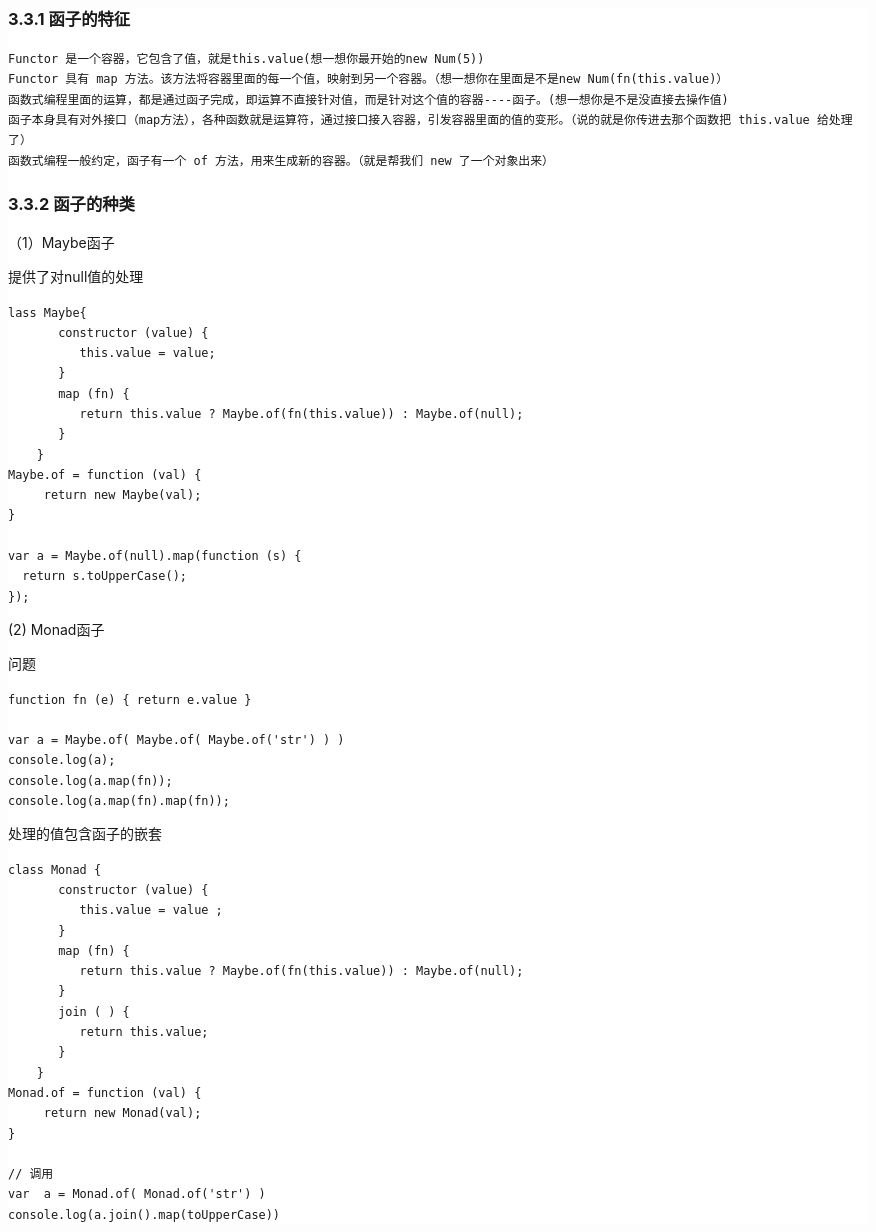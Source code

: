 ### 3.3.1 函子的特征

```
Functor 是一个容器，它包含了值，就是this.value(想一想你最开始的new Num(5))
Functor 具有 map 方法。该方法将容器里面的每一个值，映射到另一个容器。（想一想你在里面是不是new Num(fn(this.value)）
函数式编程里面的运算，都是通过函子完成，即运算不直接针对值，而是针对这个值的容器----函子。(想一想你是不是没直接去操作值)
函子本身具有对外接口（map方法），各种函数就是运算符，通过接口接入容器，引发容器里面的值的变形。（说的就是你传进去那个函数把 this.value 给处理了）
函数式编程一般约定，函子有一个 of 方法，用来生成新的容器。（就是帮我们 new 了一个对象出来）
```

### 3.3.2 函子的种类

（1）Maybe函子

提供了对null值的处理

```
lass Maybe{
       constructor (value) {
          this.value = value;
       }      
       map (fn) {
          return this.value ? Maybe.of(fn(this.value)) : Maybe.of(null);  
       }
    }
Maybe.of = function (val) {
     return new Maybe(val);
}

var a = Maybe.of(null).map(function (s) {
  return s.toUpperCase();
});
```

 (2) Monad函子

问题

```
function fn (e) { return e.value }

var a = Maybe.of( Maybe.of( Maybe.of('str') ) ) 
console.log(a);
console.log(a.map(fn));
console.log(a.map(fn).map(fn));
```

处理的值包含函子的嵌套

```
class Monad {
       constructor (value) {
          this.value = value ;
       }      
       map (fn) {
          return this.value ? Maybe.of(fn(this.value)) : Maybe.of(null);
       }
       join ( ) {
          return this.value;
       }
    }
Monad.of = function (val) {
     return new Monad(val);
}

// 调用
var  a = Monad.of( Monad.of('str') ) 
console.log(a.join().map(toUpperCase)) 
```